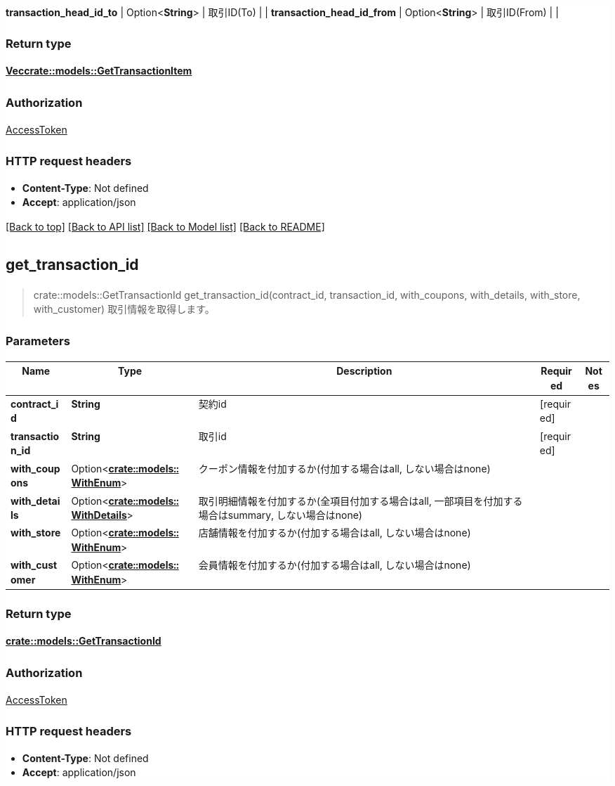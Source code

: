 **transaction_head_id_to** | Option<**String**> | 取引ID(To) |  |
**transaction_head_id_from** | Option<**String**> | 取引ID(From) |  |

### Return type

[**Vec<crate::models::GetTransactionItem>**](getTransactionItem.md)

### Authorization

[AccessToken](../README.md#AccessToken)

### HTTP request headers

- **Content-Type**: Not defined
- **Accept**: application/json

[[Back to top]](#) [[Back to API list]](../README.md#documentation-for-api-endpoints) [[Back to Model list]](../README.md#documentation-for-models) [[Back to README]](../README.md)


## get_transaction_id

> crate::models::GetTransactionId get_transaction_id(contract_id, transaction_id, with_coupons, with_details, with_store, with_customer)
取引情報を取得します。

### Parameters


Name | Type | Description  | Required | Notes
------------- | ------------- | ------------- | ------------- | -------------
**contract_id** | **String** | 契約id | [required] |
**transaction_id** | **String** | 取引id | [required] |
**with_coupons** | Option<[**crate::models::WithEnum**](.md)> | クーポン情報を付加するか(付加する場合はall, しない場合はnone) |  |
**with_details** | Option<[**crate::models::WithDetails**](.md)> | 取引明細情報を付加するか(全項目付加する場合はall, 一部項目を付加する場合はsummary, しない場合はnone) |  |
**with_store** | Option<[**crate::models::WithEnum**](.md)> | 店舗情報を付加するか(付加する場合はall, しない場合はnone) |  |
**with_customer** | Option<[**crate::models::WithEnum**](.md)> | 会員情報を付加するか(付加する場合はall, しない場合はnone) |  |

### Return type

[**crate::models::GetTransactionId**](getTransactionId.md)

### Authorization

[AccessToken](../README.md#AccessToken)

### HTTP request headers

- **Content-Type**: Not defined
- **Accept**: application/json

